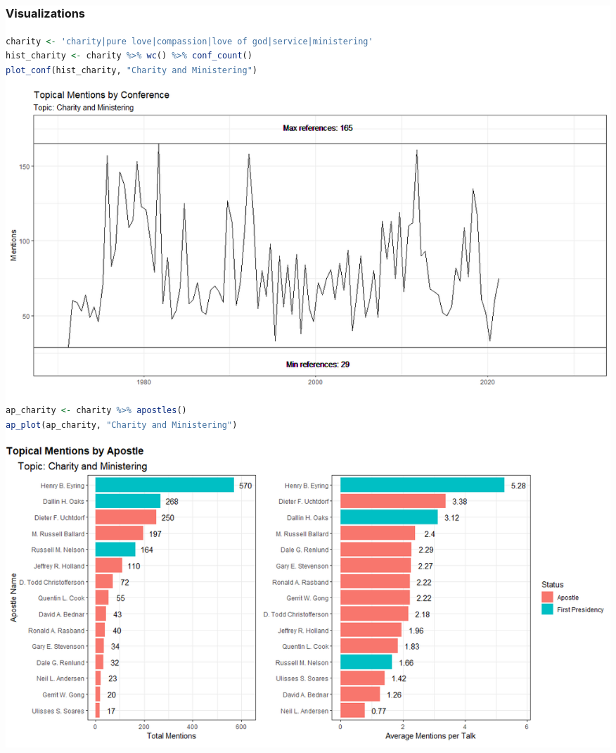 ### Visualizations


```r
charity <- 'charity|pure love|compassion|love of god|service|ministering'
hist_charity <- charity %>% wc() %>% conf_count()
plot_conf(hist_charity, "Charity and Ministering")
```

![](Practicum_files/figure-html/charity-1.png)

```r
ap_charity <- charity %>% apostles()
ap_plot(ap_charity, "Charity and Ministering")
```

![](Practicum_files/figure-html/charity-2.png)
